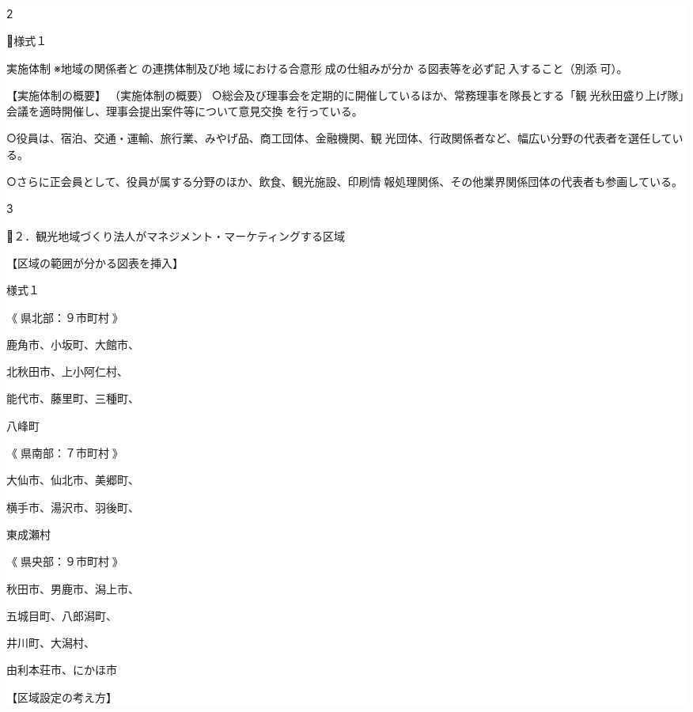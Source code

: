 2

様式１

実施体制
※地域の関係者と
の連携体制及び地
域における合意形
成の仕組みが分か
る図表等を必ず記
入すること（別添
可）。

【実施体制の概要】
（実施体制の概要）
○総会及び理事会を定期的に開催しているほか、常務理事を隊長とする「観
光秋田盛り上げ隊」会議を適時開催し、理事会提出案件等について意見交換
を行っている。

○役員は、宿泊、交通・運輸、旅行業、みやげ品、商工団体、金融機関、観
光団体、行政関係者など、幅広い分野の代表者を選任している。

○さらに正会員として、役員が属する分野のほか、飲食、観光施設、印刷情
報処理関係、その他業界関係団体の代表者も参画している。

3

２．観光地域づくり法人がマネジメント・マーケティングする区域

【区域の範囲が分かる図表を挿入】

様式１

《  県北部：９市町村  》

鹿角市、小坂町、大館市、

北秋田市、上小阿仁村、

能代市、藤里町、三種町、

八峰町

《  県南部：７市町村  》

大仙市、仙北市、美郷町、

横手市、湯沢市、羽後町、

東成瀬村

《  県央部：９市町村  》

秋田市、男鹿市、潟上市、

五城目町、八郎潟町、

井川町、大潟村、

由利本荘市、にかほ市

【区域設定の考え方】
